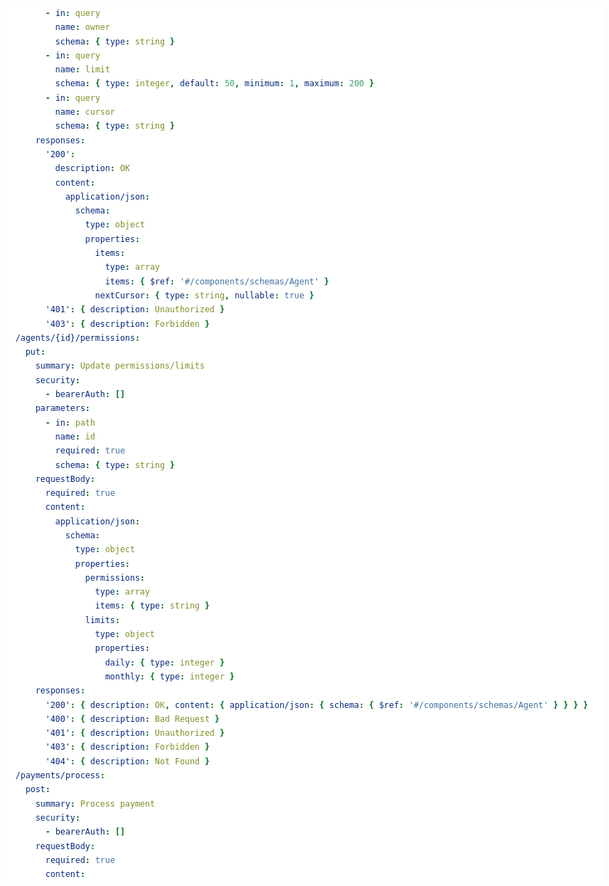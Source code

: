 ```yaml
        - in: query
          name: owner
          schema: { type: string }
        - in: query
          name: limit
          schema: { type: integer, default: 50, minimum: 1, maximum: 200 }
        - in: query
          name: cursor
          schema: { type: string }
      responses:
        '200':
          description: OK
          content:
            application/json:
              schema:
                type: object
                properties:
                  items:
                    type: array
                    items: { $ref: '#/components/schemas/Agent' }
                  nextCursor: { type: string, nullable: true }
        '401': { description: Unauthorized }
        '403': { description: Forbidden }
  /agents/{id}/permissions:
    put:
      summary: Update permissions/limits
      security:
        - bearerAuth: []
      parameters:
        - in: path
          name: id
          required: true
          schema: { type: string }
      requestBody:
        required: true
        content:
          application/json:
            schema:
              type: object
              properties:
                permissions:
                  type: array
                  items: { type: string }
                limits:
                  type: object
                  properties:
                    daily: { type: integer }
                    monthly: { type: integer }
      responses:
        '200': { description: OK, content: { application/json: { schema: { $ref: '#/components/schemas/Agent' } } } }
        '400': { description: Bad Request }
        '401': { description: Unauthorized }
        '403': { description: Forbidden }
        '404': { description: Not Found }
  /payments/process:
    post:
      summary: Process payment
      security:
        - bearerAuth: []
      requestBody:
        required: true
        content:
```